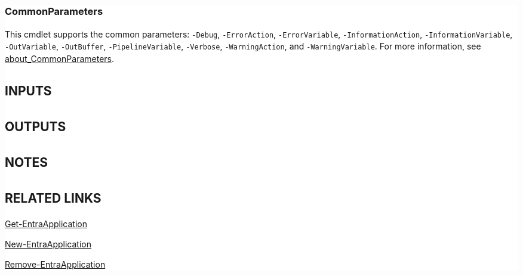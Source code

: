 ### CommonParameters

This cmdlet supports the common parameters: `-Debug`, `-ErrorAction`, `-ErrorVariable`, `-InformationAction`, `-InformationVariable`, `-OutVariable`, `-OutBuffer`, `-PipelineVariable`, `-Verbose`, `-WarningAction`, and `-WarningVariable`. For more information, see [about_CommonParameters](https://go.microsoft.com/fwlink/?LinkID=113216).

## INPUTS

## OUTPUTS

## NOTES

## RELATED LINKS

[Get-EntraApplication](Get-EntraApplication.md)

[New-EntraApplication](New-EntraApplication.md)

[Remove-EntraApplication](Remove-EntraApplication.md)
